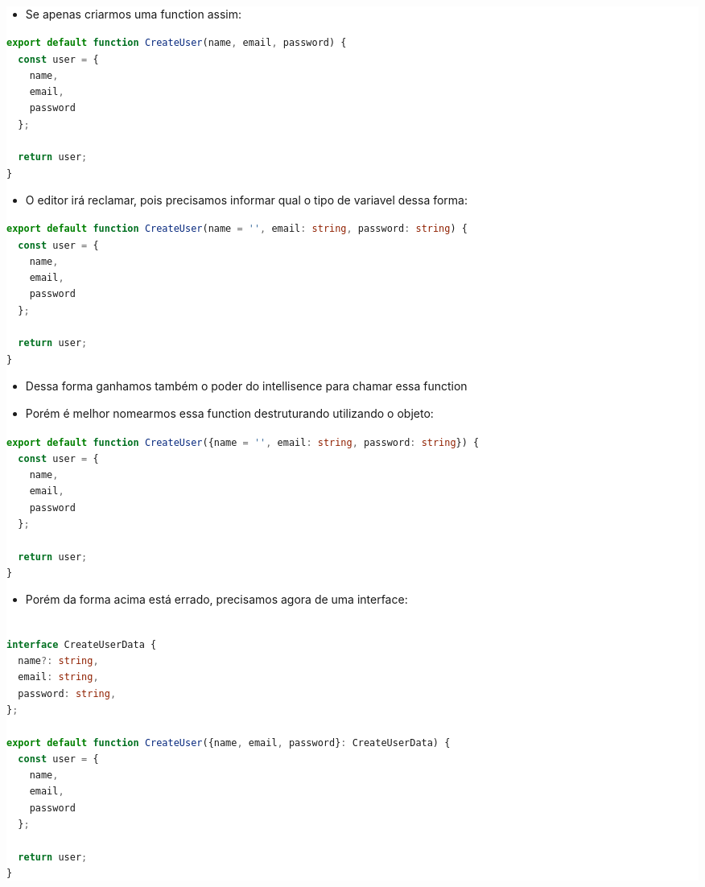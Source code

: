 - Se apenas criarmos uma function assim:

```ts
export default function CreateUser(name, email, password) {
  const user = {
    name,
    email,
    password
  };

  return user;
}
```

- O editor irá reclamar, pois precisamos informar qual o tipo de variavel dessa forma:

```ts
export default function CreateUser(name = '', email: string, password: string) {
  const user = {
    name,
    email,
    password
  };

  return user;
}
```

- Dessa forma ganhamos também o poder do intellisence para chamar essa function

- Porém é melhor nomearmos essa function destruturando utilizando o objeto:

```ts
export default function CreateUser({name = '', email: string, password: string}) {
  const user = {
    name,
    email,
    password
  };

  return user;
}
```

- Porém da forma acima está errado, precisamos agora de uma interface:

```ts

interface CreateUserData {
  name?: string,
  email: string,
  password: string,
};

export default function CreateUser({name, email, password}: CreateUserData) {
  const user = {
    name,
    email,
    password
  };

  return user;
}
```
